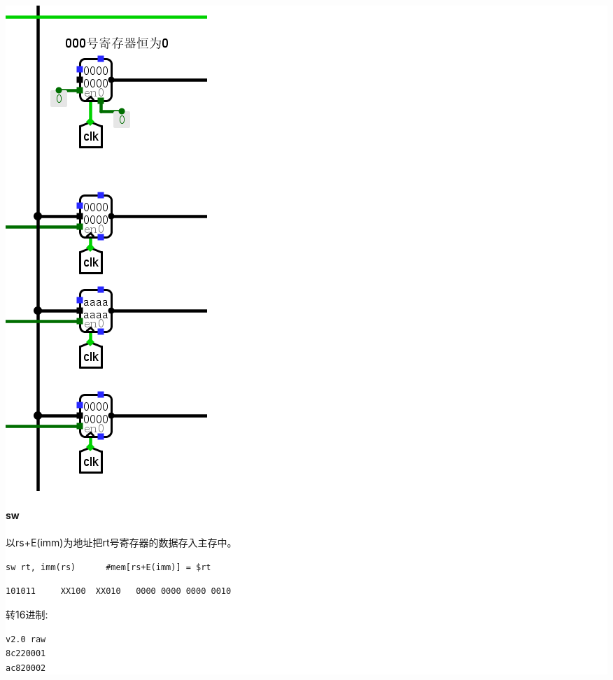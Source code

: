 ![image-20220602010105735](%E6%AD%A3%E8%AF%BE.assets/image-20220602010105735.png)



#### sw

以rs+E(imm)为地址把rt号寄存器的数据存入主存中。

```assembly
sw rt, imm(rs) 		#mem[rs+E(imm)] = $rt
```

`101011     XX100  XX010   0000 0000 0000 0010 `

转16进制:

```
v2.0 raw
8c220001
ac820002
```


[^review]: 离散数学
[^BCD]: Binary Coded Decimal
[^CRC]: (Cyclic Redundancy Check)
[^MUX]: Multiplexer
[^DMX]: Demultiplexer，也叫解复用器
[^静态随机存取存储器]: **S**tatic **R**andom **A**ccess **M**emory
[^ROM]: Read-Only Memory
[^MIPS指令]: https://blog.csdn.net/weixin_46308081/article/details/115798605